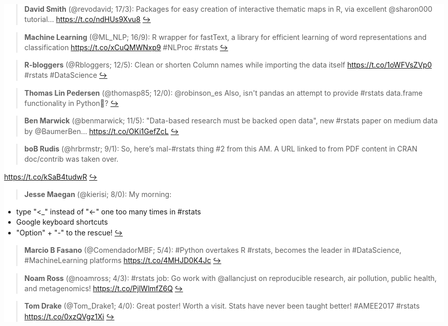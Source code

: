 
> **David Smith** (@revodavid; 17/3): Packages for easy creation of interactive thematic maps in R, via excellent @sharon000 tutorial… https://t.co/ndHUs9Xvu8  [&#8618;](https://twitter.com/dataandme/status/902560743568138240)




> **Machine Learning** (@ML_NLP; 16/9): R wrapper for fastText, a library for efficient learning of word representations and classification https://t.co/xCuQMWNxp9 #NLProc #rstats  [&#8618;](https://twitter.com/dataandme/status/902540549768531968)




> **R-bloggers** (@Rbloggers; 12/5): Clean or shorten Column names while importing the data itself https://t.co/1oWFVsZVp0 #rstats #DataScience  [&#8618;](https://twitter.com/dataandme/status/902594740683771904)




> **Thomas Lin Pedersen** (@thomasp85; 12/0): @robinson_es Also, isn't pandas an attempt to provide #rstats data.frame functionality in Python🤔?  [&#8618;](https://twitter.com/dataandme/status/902554114038620161)




> **Ben Marwick** (@benmarwick; 11/5): "Data-based research must be backed open data", new #rstats paper on medium data by @BaumerBen… https://t.co/OKi1GefZcL  [&#8618;](https://twitter.com/dataandme/status/902550387927859200)




> **boB Rudis** (@hrbrmstr; 9/1): So, here’s mal-#rstats thing #2 from this AM. A URL linked to from PDF content in CRAN doc/contrib was taken over.
>
https://t.co/kSaB4tudwR  [&#8618;](https://twitter.com/dataandme/status/902535722598584320)




> **Jesse Maegan** (@kierisi; 8/0): My morning:
- type "&lt;_" instead of "&lt;-" one too many times in #rstats
- Google keyboard shortcuts
- "Option" + "-" to the rescue!  [&#8618;](https://twitter.com/dataandme/status/902537364500819968)




> **Marcio B Fasano** (@ComendadorMBF; 5/4): #Python overtakes R #rstats, becomes the leader in #DataScience, #MachineLearning platforms https://t.co/4MHJD0K4Jc  [&#8618;](https://twitter.com/dataandme/status/902552412162072576)




> **Noam Ross** (@noamross; 4/3): #rstats job: Go work with @allancjust on reproducible research, air pollution, public health, and metagenomics! https://t.co/PjlWlmfZ6Q  [&#8618;](https://twitter.com/dataandme/status/902586669626511360)




> **Tom Drake** (@Tom_Drake1; 4/0): Great poster! Worth a visit. Stats have never been taught better! #AMEE2017 #rstats https://t.co/0xzQVgz1Xi  [&#8618;](https://twitter.com/dataandme/status/902579569475112961)
